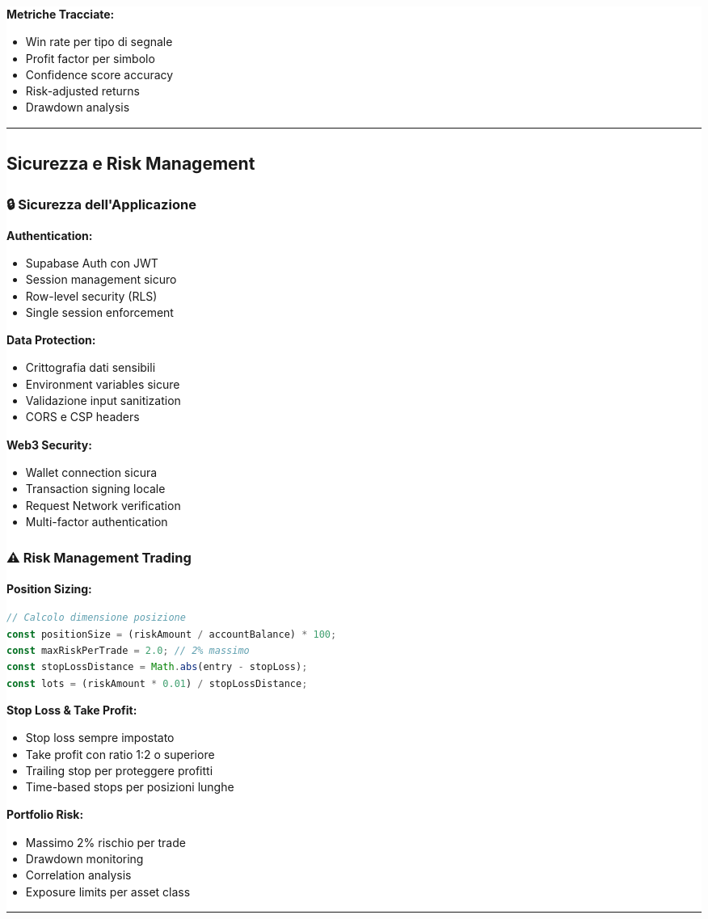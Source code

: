 **Metriche Tracciate:**
- Win rate per tipo di segnale
- Profit factor per simbolo
- Confidence score accuracy
- Risk-adjusted returns
- Drawdown analysis

---

## Sicurezza e Risk Management

### 🔒 **Sicurezza dell'Applicazione**

**Authentication:**
- Supabase Auth con JWT
- Session management sicuro
- Row-level security (RLS)
- Single session enforcement

**Data Protection:**
- Crittografia dati sensibili
- Environment variables sicure
- Validazione input sanitization
- CORS e CSP headers

**Web3 Security:**
- Wallet connection sicura
- Transaction signing locale
- Request Network verification
- Multi-factor authentication

### ⚠️ **Risk Management Trading**

**Position Sizing:**
```typescript
// Calcolo dimensione posizione
const positionSize = (riskAmount / accountBalance) * 100;
const maxRiskPerTrade = 2.0; // 2% massimo
const stopLossDistance = Math.abs(entry - stopLoss);
const lots = (riskAmount * 0.01) / stopLossDistance;
```

**Stop Loss & Take Profit:**
- Stop loss sempre impostato
- Take profit con ratio 1:2 o superiore
- Trailing stop per proteggere profitti
- Time-based stops per posizioni lunghe

**Portfolio Risk:**
- Massimo 2% rischio per trade
- Drawdown monitoring
- Correlation analysis
- Exposure limits per asset class

---